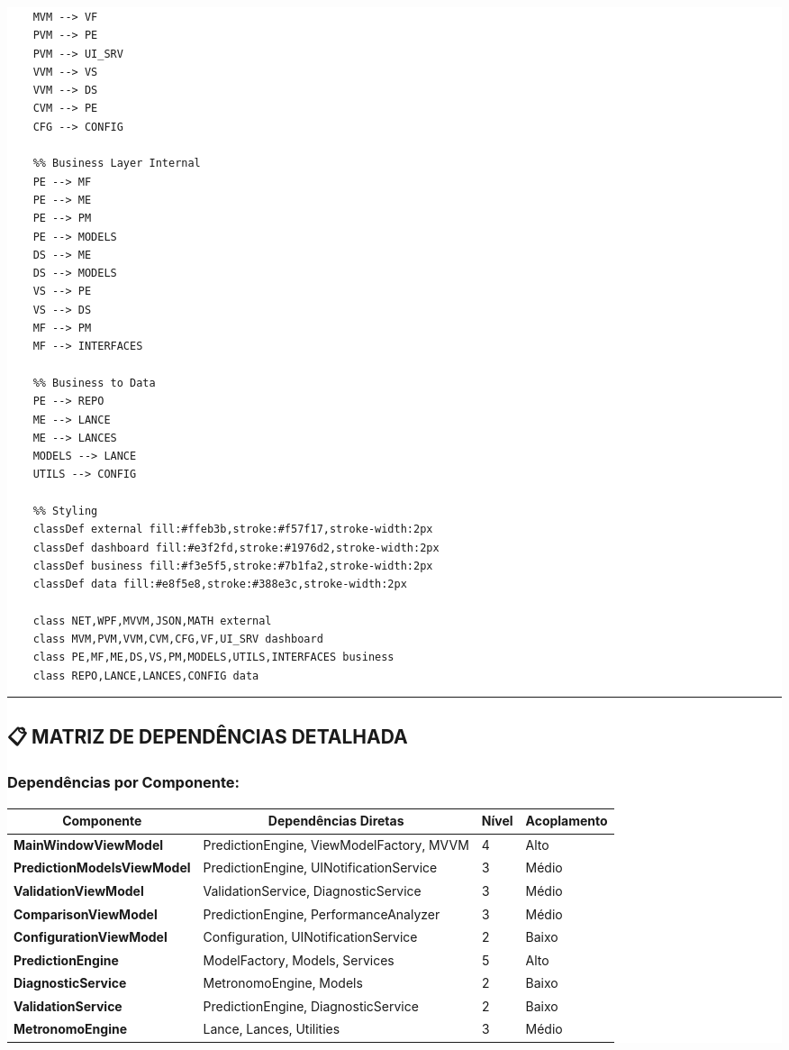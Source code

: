 ```mermaid
    MVM --> VF
    PVM --> PE
    PVM --> UI_SRV
    VVM --> VS
    VVM --> DS
    CVM --> PE
    CFG --> CONFIG
    
    %% Business Layer Internal
    PE --> MF
    PE --> ME
    PE --> PM
    PE --> MODELS
    DS --> ME
    DS --> MODELS
    VS --> PE
    VS --> DS
    MF --> PM
    MF --> INTERFACES
    
    %% Business to Data
    PE --> REPO
    ME --> LANCE
    ME --> LANCES
    MODELS --> LANCE
    UTILS --> CONFIG
    
    %% Styling
    classDef external fill:#ffeb3b,stroke:#f57f17,stroke-width:2px
    classDef dashboard fill:#e3f2fd,stroke:#1976d2,stroke-width:2px
    classDef business fill:#f3e5f5,stroke:#7b1fa2,stroke-width:2px
    classDef data fill:#e8f5e8,stroke:#388e3c,stroke-width:2px
    
    class NET,WPF,MVVM,JSON,MATH external
    class MVM,PVM,VVM,CVM,CFG,VF,UI_SRV dashboard
    class PE,MF,ME,DS,VS,PM,MODELS,UTILS,INTERFACES business
    class REPO,LANCE,LANCES,CONFIG data
```

---

## 📋 **MATRIZ DE DEPENDÊNCIAS DETALHADA**

### **Dependências por Componente:**

| Componente | Dependências Diretas | Nível | Acoplamento |
|------------|---------------------|-------|-------------|
| **MainWindowViewModel** | PredictionEngine, ViewModelFactory, MVVM | 4 | Alto |
| **PredictionModelsViewModel** | PredictionEngine, UINotificationService | 3 | Médio |
| **ValidationViewModel** | ValidationService, DiagnosticService | 3 | Médio |
| **ComparisonViewModel** | PredictionEngine, PerformanceAnalyzer | 3 | Médio |
| **ConfigurationViewModel** | Configuration, UINotificationService | 2 | Baixo |
| **PredictionEngine** | ModelFactory, Models, Services | 5 | Alto |
| **DiagnosticService** | MetronomoEngine, Models | 2 | Baixo |
| **ValidationService** | PredictionEngine, DiagnosticService | 2 | Baixo |
| **MetronomoEngine** | Lance, Lances, Utilities | 3 | Médio |